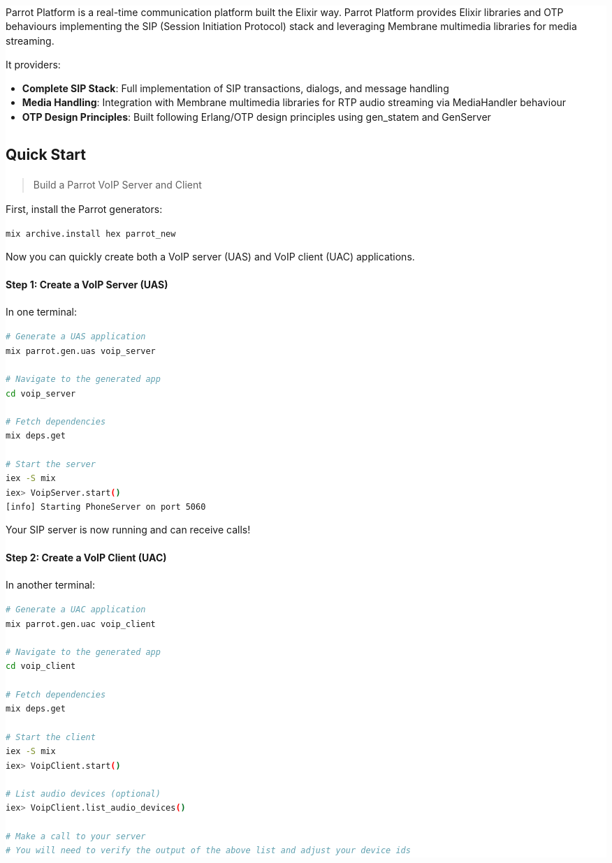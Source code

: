 Parrot Platform is a real-time communication platform built the Elixir way. Parrot Platform provides Elixir libraries and OTP behaviours implementing the SIP (Session Initiation Protocol) stack and leveraging Membrane multimedia libraries for media streaming. 

It providers:
- **Complete SIP Stack**: Full implementation of SIP transactions, dialogs, and message handling
- **Media Handling**: Integration with Membrane multimedia libraries for RTP audio streaming via MediaHandler behaviour
- **OTP Design Principles**: Built following Erlang/OTP design principles using gen_statem and GenServer


## Quick Start

> Build a Parrot VoIP Server and Client

First, install the Parrot generators:

```bash
mix archive.install hex parrot_new
```

Now you can quickly create both a VoIP server (UAS) and VoIP client (UAC) applications.

#### Step 1: Create a VoIP Server (UAS)

In one terminal:

```bash
# Generate a UAS application
mix parrot.gen.uas voip_server

# Navigate to the generated app
cd voip_server

# Fetch dependencies
mix deps.get

# Start the server
iex -S mix
iex> VoipServer.start()
[info] Starting PhoneServer on port 5060
```

Your SIP server is now running and can receive calls!

#### Step 2: Create a VoIP Client (UAC)

In another terminal:

```bash
# Generate a UAC application
mix parrot.gen.uac voip_client

# Navigate to the generated app
cd voip_client

# Fetch dependencies
mix deps.get

# Start the client
iex -S mix
iex> VoipClient.start()

# List audio devices (optional)
iex> VoipClient.list_audio_devices()

# Make a call to your server
# You will need to verify the output of the above list and adjust your device ids
```